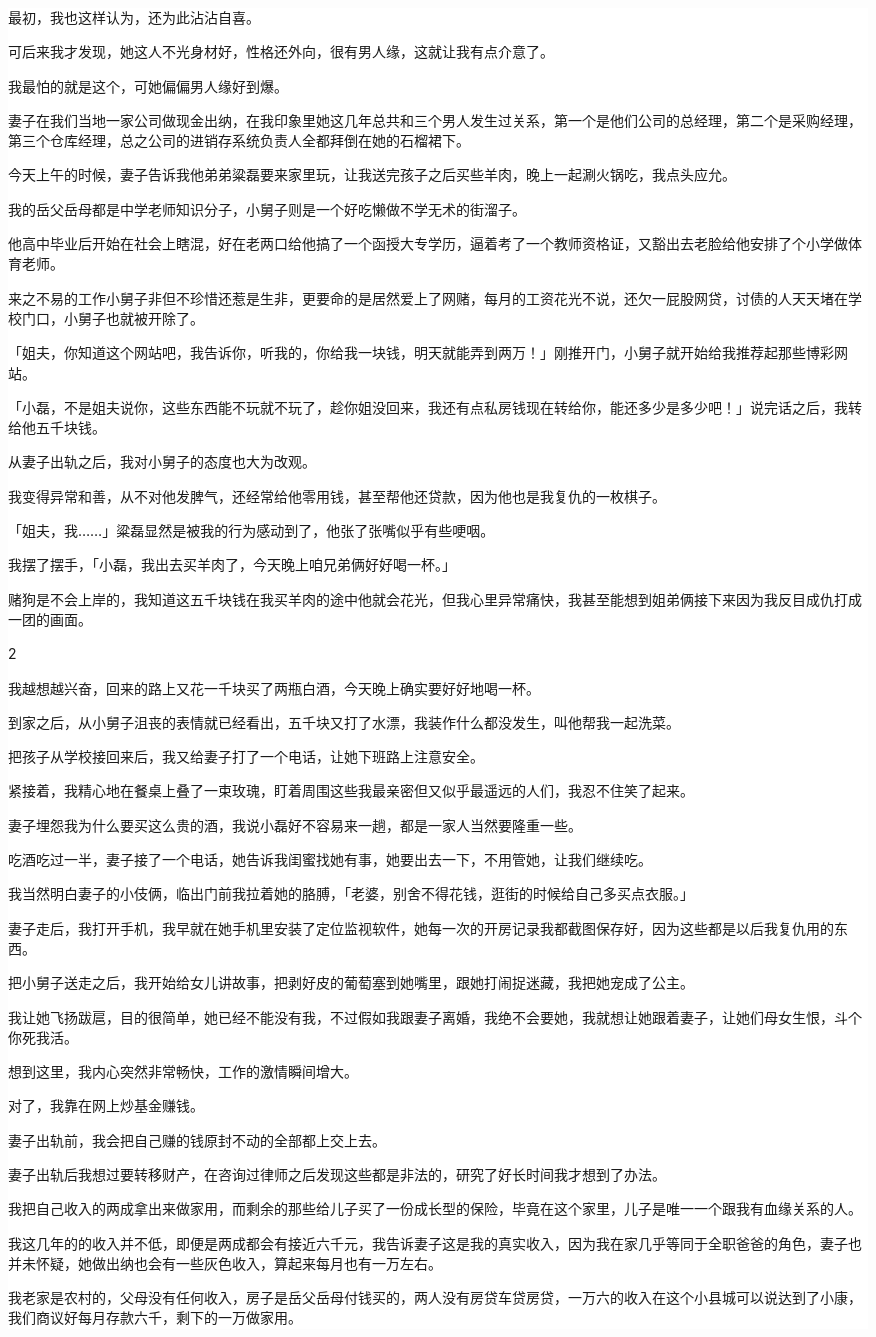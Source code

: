 最初，我也这样认为，还为此沾沾自喜。

可后来我才发现，她这人不光身材好，性格还外向，很有男人缘，这就让我有点介意了。

我最怕的就是这个，可她偏偏男人缘好到爆。

妻子在我们当地一家公司做现金出纳，在我印象里她这几年总共和三个男人发生过关系，第一个是他们公司的总经理，第二个是采购经理，第三个仓库经理，总之公司的进销存系统负责人全都拜倒在她的石榴裙下。

今天上午的时候，妻子告诉我他弟弟粱磊要来家里玩，让我送完孩子之后买些羊肉，晚上一起涮火锅吃，我点头应允。

我的岳父岳母都是中学老师知识分子，小舅子则是一个好吃懒做不学无术的街溜子。

他高中毕业后开始在社会上瞎混，好在老两口给他搞了一个函授大专学历，逼着考了一个教师资格证，又豁出去老脸给他安排了个小学做体育老师。

来之不易的工作小舅子非但不珍惜还惹是生非，更要命的是居然爱上了网赌，每月的工资花光不说，还欠一屁股网贷，讨债的人天天堵在学校门口，小舅子也就被开除了。

「姐夫，你知道这个网站吧，我告诉你，听我的，你给我一块钱，明天就能弄到两万！」刚推开门，小舅子就开始给我推荐起那些博彩网站。

「小磊，不是姐夫说你，这些东西能不玩就不玩了，趁你姐没回来，我还有点私房钱现在转给你，能还多少是多少吧！」说完话之后，我转给他五千块钱。

从妻子出轨之后，我对小舅子的态度也大为改观。

我变得异常和善，从不对他发脾气，还经常给他零用钱，甚至帮他还贷款，因为他也是我复仇的一枚棋子。

「姐夫，我……」粱磊显然是被我的行为感动到了，他张了张嘴似乎有些哽咽。

我摆了摆手，「小磊，我出去买羊肉了，今天晚上咱兄弟俩好好喝一杯。」

赌狗是不会上岸的，我知道这五千块钱在我买羊肉的途中他就会花光，但我心里异常痛快，我甚至能想到姐弟俩接下来因为我反目成仇打成一团的画面。

2

我越想越兴奋，回来的路上又花一千块买了两瓶白酒，今天晚上确实要好好地喝一杯。

到家之后，从小舅子沮丧的表情就已经看出，五千块又打了水漂，我装作什么都没发生，叫他帮我一起洗菜。

把孩子从学校接回来后，我又给妻子打了一个电话，让她下班路上注意安全。

紧接着，我精心地在餐桌上叠了一束玫瑰，盯着周围这些我最亲密但又似乎最遥远的人们，我忍不住笑了起来。

妻子埋怨我为什么要买这么贵的酒，我说小磊好不容易来一趟，都是一家人当然要隆重一些。

吃酒吃过一半，妻子接了一个电话，她告诉我闺蜜找她有事，她要出去一下，不用管她，让我们继续吃。

我当然明白妻子的小伎俩，临出门前我拉着她的胳膊，「老婆，别舍不得花钱，逛街的时候给自己多买点衣服。」

妻子走后，我打开手机，我早就在她手机里安装了定位监视软件，她每一次的开房记录我都截图保存好，因为这些都是以后我复仇用的东西。

把小舅子送走之后，我开始给女儿讲故事，把剥好皮的葡萄塞到她嘴里，跟她打闹捉迷藏，我把她宠成了公主。

我让她飞扬跋扈，目的很简单，她已经不能没有我，不过假如我跟妻子离婚，我绝不会要她，我就想让她跟着妻子，让她们母女生恨，斗个你死我活。

想到这里，我内心突然非常畅快，工作的激情瞬间增大。

对了，我靠在网上炒基金赚钱。

妻子出轨前，我会把自己赚的钱原封不动的全部都上交上去。

妻子出轨后我想过要转移财产，在咨询过律师之后发现这些都是非法的，研究了好长时间我才想到了办法。

我把自己收入的两成拿出来做家用，而剩余的那些给儿子买了一份成长型的保险，毕竟在这个家里，儿子是唯一一个跟我有血缘关系的人。

我这几年的的收入并不低，即便是两成都会有接近六千元，我告诉妻子这是我的真实收入，因为我在家几乎等同于全职爸爸的角色，妻子也并未怀疑，她做出纳也会有一些灰色收入，算起来每月也有一万左右。

我老家是农村的，父母没有任何收入，房子是岳父岳母付钱买的，两人没有房贷车贷房贷，一万六的收入在这个小县城可以说达到了小康，我们商议好每月存款六千，剩下的一万做家用。
